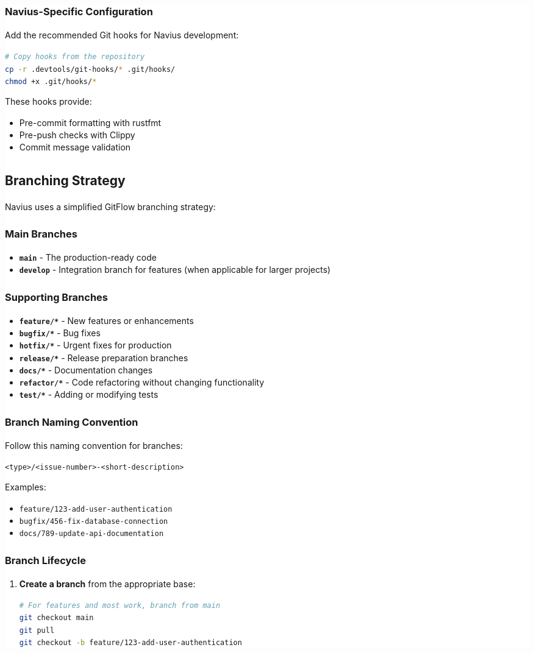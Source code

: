 ### Navius-Specific Configuration

Add the recommended Git hooks for Navius development:

```bash
# Copy hooks from the repository
cp -r .devtools/git-hooks/* .git/hooks/
chmod +x .git/hooks/*
```

These hooks provide:
- Pre-commit formatting with rustfmt
- Pre-push checks with Clippy
- Commit message validation

## Branching Strategy

Navius uses a simplified GitFlow branching strategy:

### Main Branches

- **`main`** - The production-ready code
- **`develop`** - Integration branch for features (when applicable for larger projects)

### Supporting Branches

- **`feature/*`** - New features or enhancements
- **`bugfix/*`** - Bug fixes
- **`hotfix/*`** - Urgent fixes for production
- **`release/*`** - Release preparation branches
- **`docs/*`** - Documentation changes
- **`refactor/*`** - Code refactoring without changing functionality
- **`test/*`** - Adding or modifying tests

### Branch Naming Convention

Follow this naming convention for branches:

```
<type>/<issue-number>-<short-description>
```

Examples:
- `feature/123-add-user-authentication`
- `bugfix/456-fix-database-connection`
- `docs/789-update-api-documentation`

### Branch Lifecycle

1. **Create a branch** from the appropriate base:
   ```bash
   # For features and most work, branch from main
   git checkout main
   git pull
   git checkout -b feature/123-add-user-authentication
   ```
